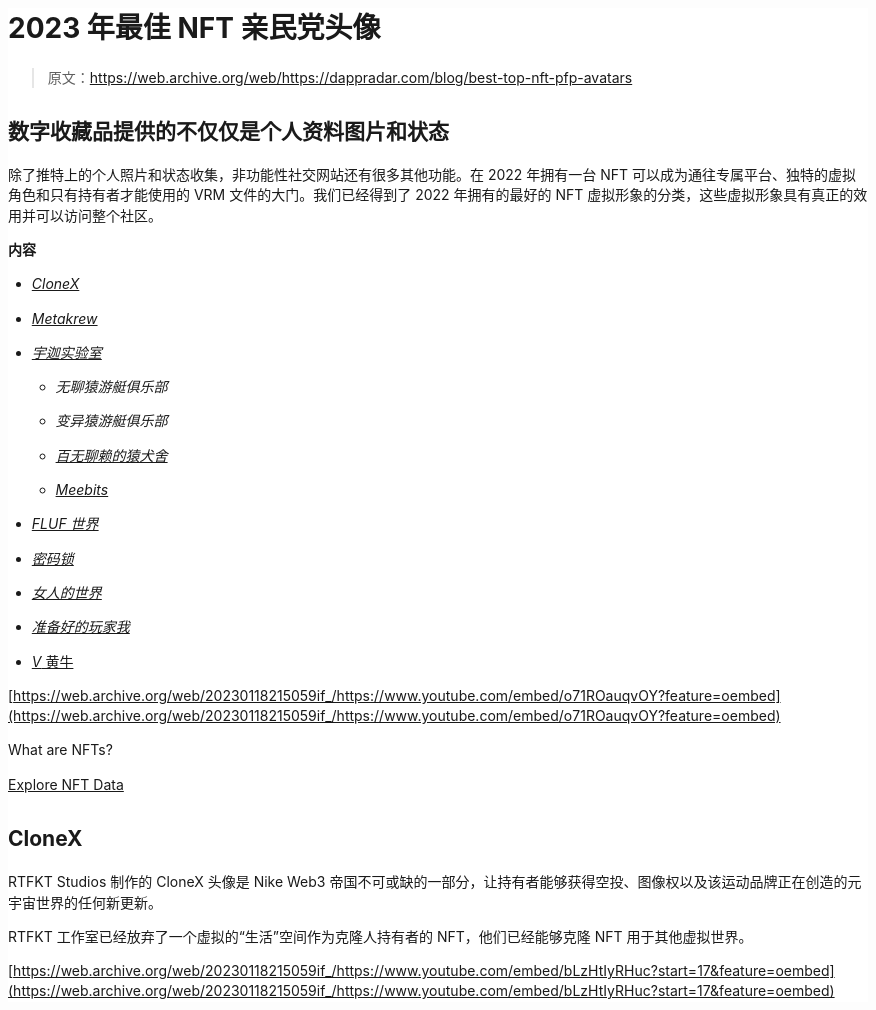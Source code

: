 # 2023 年最佳 NFT 亲民党头像

> 原文：<https://web.archive.org/web/https://dappradar.com/blog/best-top-nft-pfp-avatars>

## 数字收藏品提供的不仅仅是个人资料图片和状态

除了推特上的个人照片和状态收集，非功能性社交网站还有很多其他功能。在 2022 年拥有一台 NFT 可以成为通往专属平台、独特的虚拟角色和只有持有者才能使用的 VRM 文件的大门。我们已经得到了 2022 年拥有的最好的 NFT 虚拟形象的分类，这些虚拟形象具有真正的效用并可以访问整个社区。

**内容**

*   *[CloneX](https://web.archive.org/web/20230118215059/https://dappradar.com/blog/best-top-nft-pfp-avatars/#clonex)*
*   *[Metakrew](https://web.archive.org/web/20230118215059/https://dappradar.com/blog/best-top-nft-pfp-avatars/#metakrew)*
*   *[宇迦实验室](https://web.archive.org/web/20230118215059/https://dappradar.com/blog/best-top-nft-pfp-avatars/#yuga-labs)*
    *   *无聊猿游艇俱乐部*
    *   *变异猿游艇俱乐部*
    *   *[百无聊赖的猿犬舍](https://web.archive.org/web/20230118215059/https://dappradar.com/blog/best-top-nft-pfp-avatars/#kennel-club)*

    *   *[Meebits](https://web.archive.org/web/20230118215059/https://dappradar.com/blog/best-top-nft-pfp-avatars/#meebits)*
*   *[FLUF 世界](https://web.archive.org/web/20230118215059/https://dappradar.com/blog/best-top-nft-pfp-avatars/#fluf-world)*
*   *[密码锁](https://web.archive.org/web/20230118215059/https://dappradar.com/blog/best-top-nft-pfp-avatars/#cryptoavatars)*

*   *[女人的世界](https://web.archive.org/web/20230118215059/https://dappradar.com/blog/best-top-nft-pfp-avatars/#wow)*
*   *[准备好的玩家我](https://web.archive.org/web/20230118215059/https://dappradar.com/blog/best-top-nft-pfp-avatars/#ready-player)*
*   [*V* 黄牛](https://web.archive.org/web/20230118215059/https://dappradar.com/blog/best-top-nft-pfp-avatars/#vox)

[https://web.archive.org/web/20230118215059if_/https://www.youtube.com/embed/o71ROauqvOY?feature=oembed](https://web.archive.org/web/20230118215059if_/https://www.youtube.com/embed/o71ROauqvOY?feature=oembed)

What are NFTs?

[Explore NFT Data](https://web.archive.org/web/20230118215059/https://dappradar.com/nft)

## CloneX

RTFKT Studios 制作的 CloneX 头像是 Nike Web3 帝国不可或缺的一部分，让持有者能够获得空投、图像权以及该运动品牌正在创造的元宇宙世界的任何新更新。

RTFKT 工作室已经放弃了一个虚拟的“生活”空间作为克隆人持有者的 NFT，他们已经能够克隆 NFT 用于其他虚拟世界。

[https://web.archive.org/web/20230118215059if_/https://www.youtube.com/embed/bLzHtIyRHuc?start=17&feature=oembed](https://web.archive.org/web/20230118215059if_/https://www.youtube.com/embed/bLzHtIyRHuc?start=17&feature=oembed)
